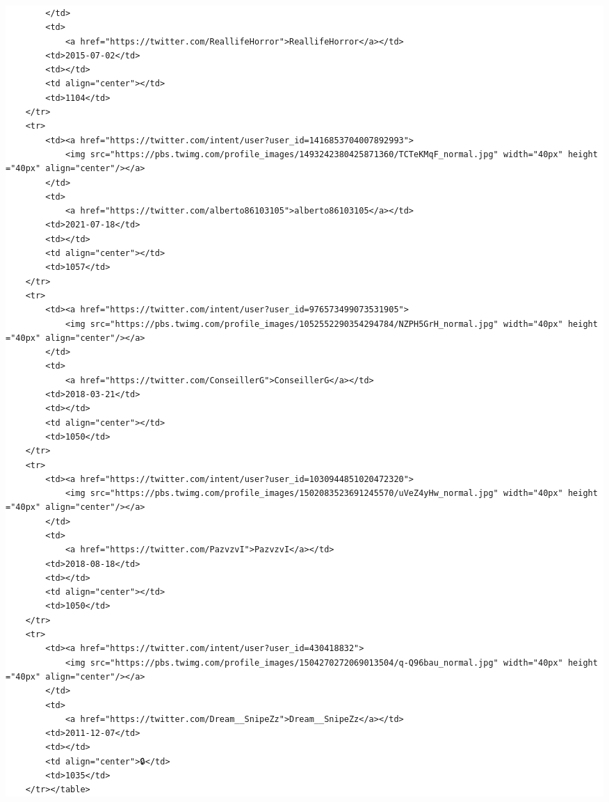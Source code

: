             </td>
            <td>
                <a href="https://twitter.com/ReallifeHorror">ReallifeHorror</a></td>
            <td>2015-07-02</td>
            <td></td>
            <td align="center"></td>
            <td>1104</td>
        </tr>
        <tr>
            <td><a href="https://twitter.com/intent/user?user_id=1416853704007892993">
                <img src="https://pbs.twimg.com/profile_images/1493242380425871360/TCTeKMqF_normal.jpg" width="40px" height="40px" align="center"/></a>
            </td>
            <td>
                <a href="https://twitter.com/alberto86103105">alberto86103105</a></td>
            <td>2021-07-18</td>
            <td></td>
            <td align="center"></td>
            <td>1057</td>
        </tr>
        <tr>
            <td><a href="https://twitter.com/intent/user?user_id=976573499073531905">
                <img src="https://pbs.twimg.com/profile_images/1052552290354294784/NZPH5GrH_normal.jpg" width="40px" height="40px" align="center"/></a>
            </td>
            <td>
                <a href="https://twitter.com/ConseillerG">ConseillerG</a></td>
            <td>2018-03-21</td>
            <td></td>
            <td align="center"></td>
            <td>1050</td>
        </tr>
        <tr>
            <td><a href="https://twitter.com/intent/user?user_id=1030944851020472320">
                <img src="https://pbs.twimg.com/profile_images/1502083523691245570/uVeZ4yHw_normal.jpg" width="40px" height="40px" align="center"/></a>
            </td>
            <td>
                <a href="https://twitter.com/PazvzvI">PazvzvI</a></td>
            <td>2018-08-18</td>
            <td></td>
            <td align="center"></td>
            <td>1050</td>
        </tr>
        <tr>
            <td><a href="https://twitter.com/intent/user?user_id=430418832">
                <img src="https://pbs.twimg.com/profile_images/1504270272069013504/q-Q96bau_normal.jpg" width="40px" height="40px" align="center"/></a>
            </td>
            <td>
                <a href="https://twitter.com/Dream__SnipeZz">Dream__SnipeZz</a></td>
            <td>2011-12-07</td>
            <td></td>
            <td align="center">🔒</td>
            <td>1035</td>
        </tr></table>
